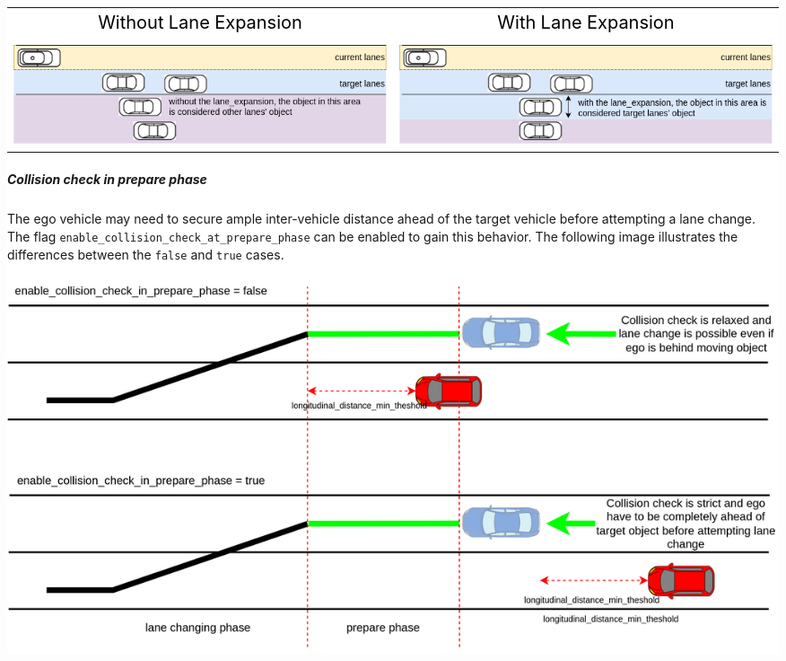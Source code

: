 <div align="center">
  <table>
    <tr>
      <td>
        <div style="text-align: center;">
          <div style="color: black; font-size: 20px; margin-bottom: 10px;">Without Lane Expansion</div>
          <img src="./images/lane_change-lane_expansion-without.png" alt="Without lane expansion">
        </div>
      </td>
      <td>
        <div style="text-align: center;">
          <div style="color: black; font-size: 20px; margin-bottom: 10px;">With Lane Expansion</div>
          <img src="./images/lane_change-lane_expansion-with.png" alt="With lane expansion">
        </div>
      </td>
    </tr>
  </table>
</div>

##### Collision check in prepare phase

The ego vehicle may need to secure ample inter-vehicle distance ahead of the target vehicle before attempting a lane change. The flag `enable_collision_check_at_prepare_phase` can be enabled to gain this behavior. The following image illustrates the differences between the `false` and `true` cases.

![enable collision check at prepare phase](./images/lane_change-enable_collision_check_at_prepare_phase.png)